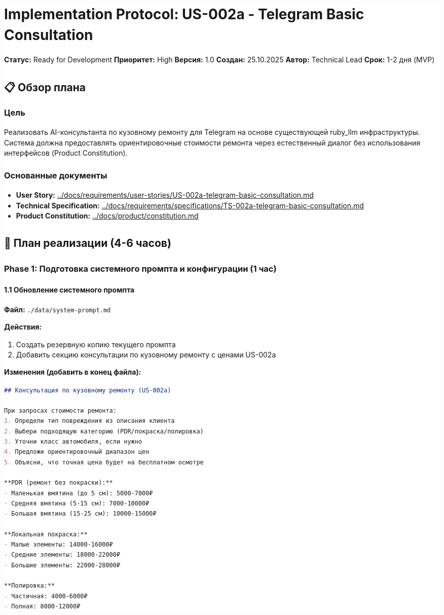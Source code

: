 # Implementation Protocol: US-002a - Telegram Basic Consultation

**Статус:** Ready for Development
**Приоритет:** High
**Версия:** 1.0
**Создан:** 25.10.2025
**Автор:** Technical Lead
**Срок:** 1-2 дня (MVP)

## 📋 Обзор плана

### Цель
Реализовать AI-консультанта по кузовному ремонту для Telegram на основе существующей ruby_llm инфраструктуры. Система должна предоставлять ориентировочные стоимости ремонта через естественный диалог без использования интерфейсов (Product Constitution).

### Основанные документы
- **User Story:** [../docs/requirements/user-stories/US-002a-telegram-basic-consultation.md](../docs/requirements/user-stories/US-002a-telegram-basic-consultation.md)
- **Technical Specification:** [../docs/requirements/specifications/TS-002a-telegram-basic-consultation.md](../docs/requirements/specifications/TS-002a-telegram-basic-consultation.md)
- **Product Constitution:** [../docs/product/constitution.md](../docs/product/constitution.md)

## 🚀 План реализации (4-6 часов)

### Phase 1: Подготовка системного промпта и конфигурации (1 час)

#### 1.1 Обновление системного промпта
**Файл:** `./data/system-prompt.md`

**Действия:**
1. Создать резервную копию текущего промпта
2. Добавить секцию консультации по кузовному ремонту с ценами US-002a

**Изменения (добавить в конец файла):**
```markdown
## Консультация по кузовному ремонту (US-002a)

При запросах стоимости ремонта:
1. Определи тип повреждения из описания клиента
2. Выбери подходящую категорию (PDR/покраска/полировка)
3. Уточни класс автомобиля, если нужно
4. Предложи ориентировочный диапазон цен
5. Объясни, что точная цена будет на бесплатном осмотре

**PDR (ремонт без покраски):**
- Маленькая вмятина (до 5 см): 5000-7000₽
- Средняя вмятина (5-15 см): 7000-10000₽
- Большая вмятина (15-25 см): 10000-15000₽

**Локальная покраска:**
- Малые элементы: 14000-16000₽
- Средние элементы: 18000-22000₽
- Большие элементы: 22000-28000₽

**Полировка:**
- Частичная: 4000-6000₽
- Полная: 8000-12000₽

```